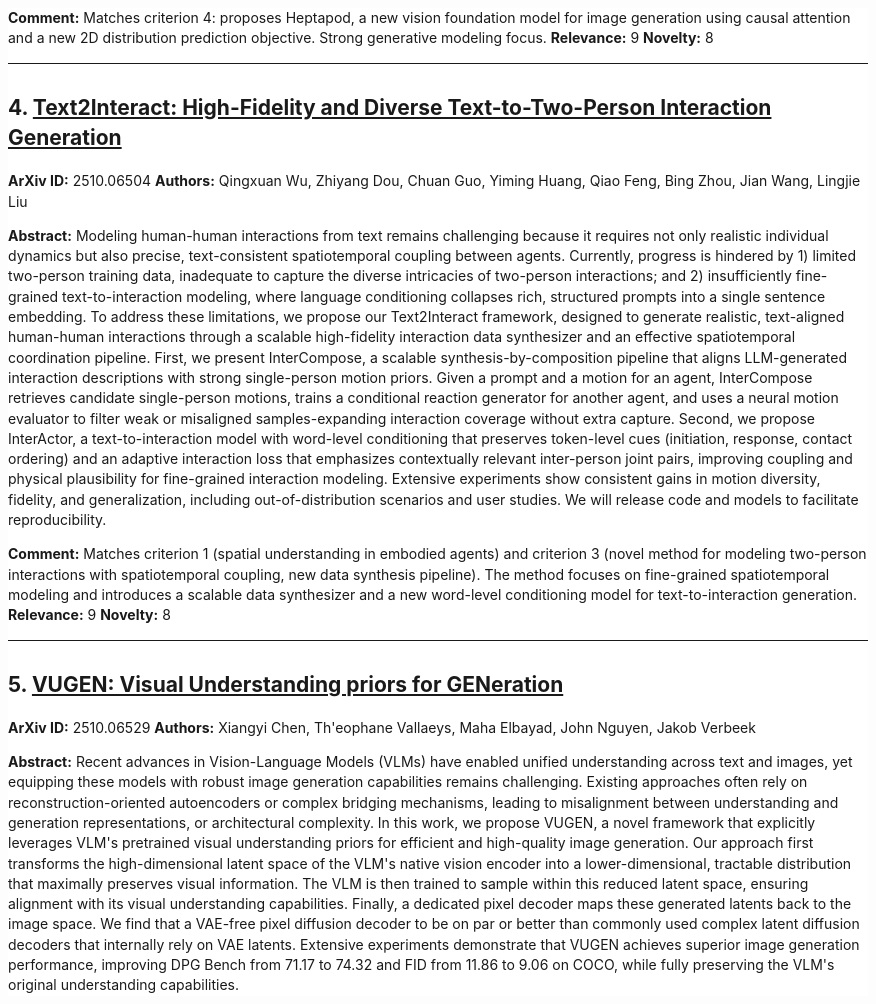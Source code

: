 **Comment:** Matches criterion 4: proposes Heptapod, a new vision foundation model for image generation using causal attention and a new 2D distribution prediction objective. Strong generative modeling focus.
**Relevance:** 9
**Novelty:** 8

---

## 4. [Text2Interact: High-Fidelity and Diverse Text-to-Two-Person Interaction Generation](https://arxiv.org/abs/2510.06504) <a id="link4"></a>
**ArXiv ID:** 2510.06504
**Authors:** Qingxuan Wu, Zhiyang Dou, Chuan Guo, Yiming Huang, Qiao Feng, Bing Zhou, Jian Wang, Lingjie Liu

**Abstract:**  Modeling human-human interactions from text remains challenging because it requires not only realistic individual dynamics but also precise, text-consistent spatiotemporal coupling between agents. Currently, progress is hindered by 1) limited two-person training data, inadequate to capture the diverse intricacies of two-person interactions; and 2) insufficiently fine-grained text-to-interaction modeling, where language conditioning collapses rich, structured prompts into a single sentence embedding. To address these limitations, we propose our Text2Interact framework, designed to generate realistic, text-aligned human-human interactions through a scalable high-fidelity interaction data synthesizer and an effective spatiotemporal coordination pipeline. First, we present InterCompose, a scalable synthesis-by-composition pipeline that aligns LLM-generated interaction descriptions with strong single-person motion priors. Given a prompt and a motion for an agent, InterCompose retrieves candidate single-person motions, trains a conditional reaction generator for another agent, and uses a neural motion evaluator to filter weak or misaligned samples-expanding interaction coverage without extra capture. Second, we propose InterActor, a text-to-interaction model with word-level conditioning that preserves token-level cues (initiation, response, contact ordering) and an adaptive interaction loss that emphasizes contextually relevant inter-person joint pairs, improving coupling and physical plausibility for fine-grained interaction modeling. Extensive experiments show consistent gains in motion diversity, fidelity, and generalization, including out-of-distribution scenarios and user studies. We will release code and models to facilitate reproducibility.

**Comment:** Matches criterion 1 (spatial understanding in embodied agents) and criterion 3 (novel method for modeling two-person interactions with spatiotemporal coupling, new data synthesis pipeline). The method focuses on fine-grained spatiotemporal modeling and introduces a scalable data synthesizer and a new word-level conditioning model for text-to-interaction generation.
**Relevance:** 9
**Novelty:** 8

---

## 5. [VUGEN: Visual Understanding priors for GENeration](https://arxiv.org/abs/2510.06529) <a id="link5"></a>
**ArXiv ID:** 2510.06529
**Authors:** Xiangyi Chen, Th\'eophane Vallaeys, Maha Elbayad, John Nguyen, Jakob Verbeek

**Abstract:**  Recent advances in Vision-Language Models (VLMs) have enabled unified understanding across text and images, yet equipping these models with robust image generation capabilities remains challenging. Existing approaches often rely on reconstruction-oriented autoencoders or complex bridging mechanisms, leading to misalignment between understanding and generation representations, or architectural complexity. In this work, we propose VUGEN, a novel framework that explicitly leverages VLM's pretrained visual understanding priors for efficient and high-quality image generation. Our approach first transforms the high-dimensional latent space of the VLM's native vision encoder into a lower-dimensional, tractable distribution that maximally preserves visual information. The VLM is then trained to sample within this reduced latent space, ensuring alignment with its visual understanding capabilities. Finally, a dedicated pixel decoder maps these generated latents back to the image space. We find that a VAE-free pixel diffusion decoder to be on par or better than commonly used complex latent diffusion decoders that internally rely on VAE latents. Extensive experiments demonstrate that VUGEN achieves superior image generation performance, improving DPG Bench from 71.17 to 74.32 and FID from 11.86 to 9.06 on COCO, while fully preserving the VLM's original understanding capabilities.
